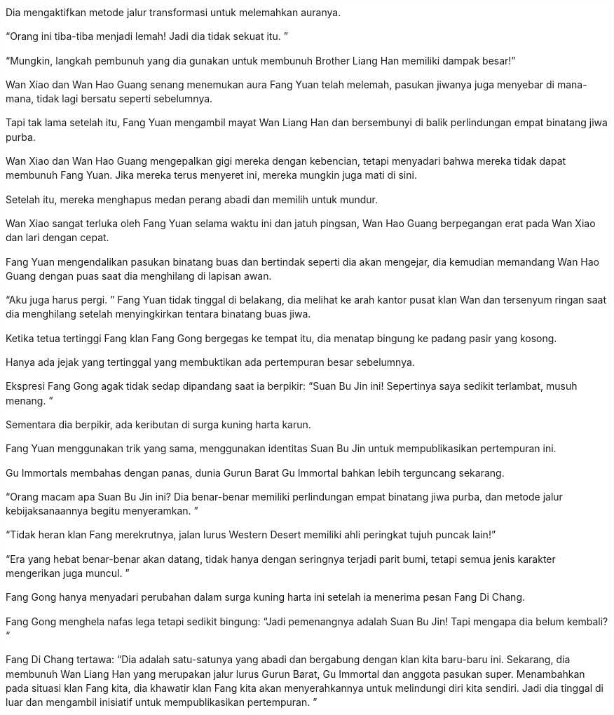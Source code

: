 Dia mengaktifkan metode jalur transformasi untuk melemahkan auranya.

“Orang ini tiba-tiba menjadi lemah! Jadi dia tidak sekuat itu. ”

“Mungkin, langkah pembunuh yang dia gunakan untuk membunuh Brother Liang Han memiliki dampak besar!”

Wan Xiao dan Wan Hao Guang senang menemukan aura Fang Yuan telah melemah, pasukan jiwanya juga menyebar di mana-mana, tidak lagi bersatu seperti sebelumnya.

Tapi tak lama setelah itu, Fang Yuan mengambil mayat Wan Liang Han dan bersembunyi di balik perlindungan empat binatang jiwa purba.

Wan Xiao dan Wan Hao Guang mengepalkan gigi mereka dengan kebencian, tetapi menyadari bahwa mereka tidak dapat membunuh Fang Yuan. Jika mereka terus menyeret ini, mereka mungkin juga mati di sini.

Setelah itu, mereka menghapus medan perang abadi dan memilih untuk mundur.

Wan Xiao sangat terluka oleh Fang Yuan selama waktu ini dan jatuh pingsan, Wan Hao Guang berpegangan erat pada Wan Xiao dan lari dengan cepat.

Fang Yuan mengendalikan pasukan binatang buas dan bertindak seperti dia akan mengejar, dia kemudian memandang Wan Hao Guang dengan puas saat dia menghilang di lapisan awan.

“Aku juga harus pergi. ” Fang Yuan tidak tinggal di belakang, dia melihat ke arah kantor pusat klan Wan dan tersenyum ringan saat dia menghilang setelah menyingkirkan tentara binatang buas jiwa.

Ketika tetua tertinggi Fang klan Fang Gong bergegas ke tempat itu, dia menatap bingung ke padang pasir yang kosong.

Hanya ada jejak yang tertinggal yang membuktikan ada pertempuran besar sebelumnya.

Ekspresi Fang Gong agak tidak sedap dipandang saat ia berpikir: “Suan Bu Jin ini! Sepertinya saya sedikit terlambat, musuh menang. ”

Sementara dia berpikir, ada keributan di surga kuning harta karun.



Fang Yuan menggunakan trik yang sama, menggunakan identitas Suan Bu Jin untuk mempublikasikan pertempuran ini.

Gu Immortals membahas dengan panas, dunia Gurun Barat Gu Immortal bahkan lebih terguncang sekarang.

“Orang macam apa Suan Bu Jin ini? Dia benar-benar memiliki perlindungan empat binatang jiwa purba, dan metode jalur kebijaksanaannya begitu menyeramkan. ”

“Tidak heran klan Fang merekrutnya, jalan lurus Western Desert memiliki ahli peringkat tujuh puncak lain!”

“Era yang hebat benar-benar akan datang, tidak hanya dengan seringnya terjadi parit bumi, tetapi semua jenis karakter mengerikan juga muncul. ”

Fang Gong hanya menyadari perubahan dalam surga kuning harta ini setelah ia menerima pesan Fang Di Chang.

Fang Gong menghela nafas lega tetapi sedikit bingung: “Jadi pemenangnya adalah Suan Bu Jin! Tapi mengapa dia belum kembali? “

Fang Di Chang tertawa: “Dia adalah satu-satunya yang abadi dan bergabung dengan klan kita baru-baru ini. Sekarang, dia membunuh Wan Liang Han yang merupakan jalur lurus Gurun Barat, Gu Immortal dan anggota pasukan super. Menambahkan pada situasi klan Fang kita, dia khawatir klan Fang kita akan menyerahkannya untuk melindungi diri kita sendiri. Jadi dia tinggal di luar dan mengambil inisiatif untuk mempublikasikan pertempuran. ”
